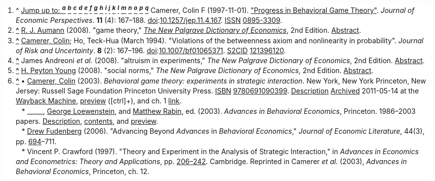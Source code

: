 1.  ^ [Jump up to: <sup><i><b>a</b></i></sup>](https://en.wikipedia.org/wiki/Behavioral_game_theory#cite_ref-:1_1-0) [<sup><i><b>b</b></i></sup>](https://en.wikipedia.org/wiki/Behavioral_game_theory#cite_ref-:1_1-1) [<sup><i><b>c</b></i></sup>](https://en.wikipedia.org/wiki/Behavioral_game_theory#cite_ref-:1_1-2) [<sup><i><b>d</b></i></sup>](https://en.wikipedia.org/wiki/Behavioral_game_theory#cite_ref-:1_1-3) [<sup><i><b>e</b></i></sup>](https://en.wikipedia.org/wiki/Behavioral_game_theory#cite_ref-:1_1-4) [<sup><i><b>f</b></i></sup>](https://en.wikipedia.org/wiki/Behavioral_game_theory#cite_ref-:1_1-5) [<sup><i><b>g</b></i></sup>](https://en.wikipedia.org/wiki/Behavioral_game_theory#cite_ref-:1_1-6) [<sup><i><b>h</b></i></sup>](https://en.wikipedia.org/wiki/Behavioral_game_theory#cite_ref-:1_1-7) [<sup><i><b>i</b></i></sup>](https://en.wikipedia.org/wiki/Behavioral_game_theory#cite_ref-:1_1-8) [<sup><i><b>j</b></i></sup>](https://en.wikipedia.org/wiki/Behavioral_game_theory#cite_ref-:1_1-9) [<sup><i><b>k</b></i></sup>](https://en.wikipedia.org/wiki/Behavioral_game_theory#cite_ref-:1_1-10) [<sup><i><b>l</b></i></sup>](https://en.wikipedia.org/wiki/Behavioral_game_theory#cite_ref-:1_1-11) [<sup><i><b>m</b></i></sup>](https://en.wikipedia.org/wiki/Behavioral_game_theory#cite_ref-:1_1-12) [<sup><i><b>n</b></i></sup>](https://en.wikipedia.org/wiki/Behavioral_game_theory#cite_ref-:1_1-13) [<sup><i><b>o</b></i></sup>](https://en.wikipedia.org/wiki/Behavioral_game_theory#cite_ref-:1_1-14) [<sup><i><b>p</b></i></sup>](https://en.wikipedia.org/wiki/Behavioral_game_theory#cite_ref-:1_1-15) [<sup><i><b>q</b></i></sup>](https://en.wikipedia.org/wiki/Behavioral_game_theory#cite_ref-:1_1-16) Camerer, Colin F (1997-11-01). ["Progress in Behavioral Game Theory"](https://pubs.aeaweb.org/doi/10.1257/jep.11.4.167). _Journal of Economic Perspectives_. **11** (4): 167–188. [doi](https://en.wikipedia.org/wiki/Doi_(identifier) "Doi (identifier)"):[10.1257/jep.11.4.167](https://doi.org/10.1257%2Fjep.11.4.167). [ISSN](https://en.wikipedia.org/wiki/ISSN_(identifier) "ISSN (identifier)") [0895-3309](https://www.worldcat.org/issn/0895-3309).
2.  **[^](https://en.wikipedia.org/wiki/Behavioral_game_theory#cite_ref-2 "Jump up")** [R. J. Aumann](https://en.wikipedia.org/wiki/Robert_Aumann "Robert Aumann") (2008). "game theory," _[The New Palgrave Dictionary of Economics](https://en.wikipedia.org/wiki/The_New_Palgrave_Dictionary_of_Economics "The New Palgrave Dictionary of Economics")_, 2nd Edition. [Abstract](http://www.dictionaryofeconomics.com/article?id=pde2008_G000007&q=game%20theory&topicid=&result_number=3).
3.  **[^](https://en.wikipedia.org/wiki/Behavioral_game_theory#cite_ref-3 "Jump up")** [Camerer, Colin](https://en.wikipedia.org/wiki/Colin_Camerer "Colin Camerer"); Ho, Teck-Hua (March 1994). "Violations of the betweenness axiom and nonlinearity in probability". _Journal of Risk and Uncertainty_. **8** (2): 167–196. [doi](https://en.wikipedia.org/wiki/Doi_(identifier) "Doi (identifier)"):[10.1007/bf01065371](https://doi.org/10.1007%2Fbf01065371). [S2CID](https://en.wikipedia.org/wiki/S2CID_(identifier) "S2CID (identifier)") [121396120](https://api.semanticscholar.org/CorpusID:121396120).
4.  **[^](https://en.wikipedia.org/wiki/Behavioral_game_theory#cite_ref-4 "Jump up")** James Andreoni _et al._ (2008). "altruism in experiments," _The New Palgrave Dictionary of Economics_, 2nd Edition. [Abstract](http://www.dictionaryofeconomics.com/article?id=pde008_A000240&edition=current&q=altruism%20game&topicid=&result_number=2).
5.  **[^](https://en.wikipedia.org/wiki/Behavioral_game_theory#cite_ref-5 "Jump up")** [H. Peyton Young](https://en.wikipedia.org/wiki/H._Peyton_Young "H. Peyton Young") (2008). "social norms," _The New Palgrave Dictionary of Economics_, 2nd Edition. [Abstract](http://www.dictionaryofeconomics.com/article?id=pde2008_S000466&edition=current&q=fairness%20game%20&topicid=&result_number=1).
6.  **[^](https://en.wikipedia.org/wiki/Behavioral_game_theory#cite_ref-6 "Jump up")** • [Camerer, Colin](https://en.wikipedia.org/wiki/Colin_Camerer "Colin Camerer") (2003). _Behavioral game theory: experiments in strategic interaction_. New York, New York Princeton, New Jersey: Russell Sage Foundation Princeton University Press. [ISBN](https://en.wikipedia.org/wiki/ISBN_(identifier) "ISBN (identifier)") [9780691090399](https://en.wikipedia.org/wiki/Special:BookSources/9780691090399 "Special:BookSources/9780691090399"). [Description](http://press.princeton.edu/chapters/i7517.html) [Archived](https://web.archive.org/web/20110514201411/http://press.princeton.edu/chapters/i7517.html) 2011-05-14 at the [Wayback Machine](https://en.wikipedia.org/wiki/Wayback_Machine "Wayback Machine"), [preview](https://books.google.com/books?id=cr_Xg7cRvdcC&pg=PR7=) (\[ctrl\]+), and ch. 1 [link](http://press.princeton.edu/chapters/i7517.pdf).  
       \* \_\_\_\_\_, [George Loewenstein](https://en.wikipedia.org/wiki/George_Loewenstein "George Loewenstein"), and [Matthew Rabin](https://en.wikipedia.org/wiki/Matthew_Rabin "Matthew Rabin"), ed. (2003). _Advances in Behavioral Economics_, Princeton. 1986–2003 papers. [Description](http://press.princeton.edu/titles/8437.html), [contents](https://books.google.com/books?id=sA4jJOjwCW4C&pg=PR7=), and [preview](https://books.google.com/books?id=sA4jJOjwCW4C&pg=PR7=).  
       \* [Drew Fudenberg](https://en.wikipedia.org/wiki/Drew_Fudenberg "Drew Fudenberg") (2006). "Advancing Beyond _Advances_ in _Behavioral Economics_," _Journal of Economic Literature_, 44(3), pp. [694](https://www.jstor.org/pss/30032349)–711.  
       \* Vincent P. Crawford (1997). "Theory and Experiment in the Analysis of Strategic Interaction," in _Advances in Economics and Econometrics: Theory and Applications_, pp. [206–242](http://weber.ucsd.edu/~vcrawfor/CrawfordThExp97.pdf). Cambridge. Reprinted in Camerer _et al._ (2003), _Advances in Behavioral Economics_, Princeton, ch. 12.  